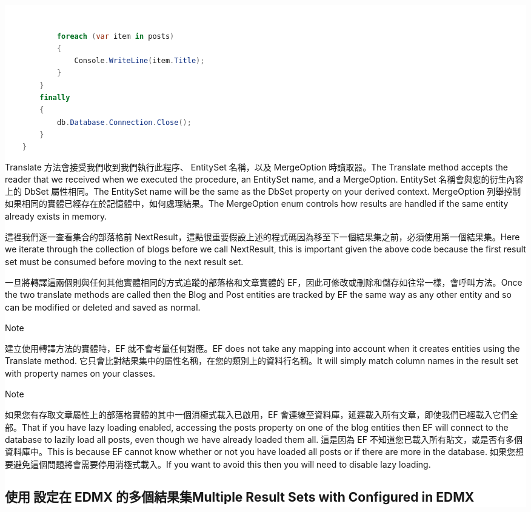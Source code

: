 ``` csharp


            foreach (var item in posts)
            {
                Console.WriteLine(item.Title);
            }
        }
        finally
        {
            db.Database.Connection.Close();
        }
    }
```

<span data-ttu-id="d8340-118">Translate 方法會接受我們收到我們執行此程序、 EntitySet 名稱，以及 MergeOption 時讀取器。</span><span class="sxs-lookup"><span data-stu-id="d8340-118">The Translate method accepts the reader that we received when we executed the procedure, an EntitySet name, and a MergeOption.</span></span> <span data-ttu-id="d8340-119">EntitySet 名稱會與您的衍生內容上的 DbSet 屬性相同。</span><span class="sxs-lookup"><span data-stu-id="d8340-119">The EntitySet name will be the same as the DbSet property on your derived context.</span></span> <span data-ttu-id="d8340-120">MergeOption 列舉控制如果相同的實體已經存在於記憶體中，如何處理結果。</span><span class="sxs-lookup"><span data-stu-id="d8340-120">The MergeOption enum controls how results are handled if the same entity already exists in memory.</span></span>

<span data-ttu-id="d8340-121">這裡我們逐一查看集合的部落格前 NextResult，這點很重要假設上述的程式碼因為移至下一個結果集之前，必須使用第一個結果集。</span><span class="sxs-lookup"><span data-stu-id="d8340-121">Here we iterate through the collection of blogs before we call NextResult, this is important given the above code because the first result set must be consumed before moving to the next result set.</span></span>

<span data-ttu-id="d8340-122">一旦將轉譯這兩個則與任何其他實體相同的方式追蹤的部落格和文章實體的 EF，因此可修改或刪除和儲存如往常一樣，會呼叫方法。</span><span class="sxs-lookup"><span data-stu-id="d8340-122">Once the two translate methods are called then the Blog and Post entities are tracked by EF the same way as any other entity and so can be modified or deleted and saved as normal.</span></span>

>[!NOTE]
> <span data-ttu-id="d8340-123">建立使用轉譯方法的實體時，EF 就不會考量任何對應。</span><span class="sxs-lookup"><span data-stu-id="d8340-123">EF does not take any mapping into account when it creates entities using the Translate method.</span></span> <span data-ttu-id="d8340-124">它只會比對結果集中的屬性名稱，在您的類別上的資料行名稱。</span><span class="sxs-lookup"><span data-stu-id="d8340-124">It will simply match column names in the result set with property names on your classes.</span></span>

>[!NOTE]
> <span data-ttu-id="d8340-125">如果您有存取文章屬性上的部落格實體的其中一個消極式載入已啟用，EF 會連線至資料庫，延遲載入所有文章，即使我們已經載入它們全部。</span><span class="sxs-lookup"><span data-stu-id="d8340-125">That if you have lazy loading enabled, accessing the posts property on one of the blog entities then EF will connect to the database to lazily load all posts, even though we have already loaded them all.</span></span> <span data-ttu-id="d8340-126">這是因為 EF 不知道您已載入所有貼文，或是否有多個資料庫中。</span><span class="sxs-lookup"><span data-stu-id="d8340-126">This is because EF cannot know whether or not you have loaded all posts or if there are more in the database.</span></span> <span data-ttu-id="d8340-127">如果您想要避免這個問題將會需要停用消極式載入。</span><span class="sxs-lookup"><span data-stu-id="d8340-127">If you want to avoid this then you will need to disable lazy loading.</span></span>

## <a name="multiple-result-sets-with-configured-in-edmx"></a><span data-ttu-id="d8340-128">使用 設定在 EDMX 的多個結果集</span><span class="sxs-lookup"><span data-stu-id="d8340-128">Multiple Result Sets with Configured in EDMX</span></span>
